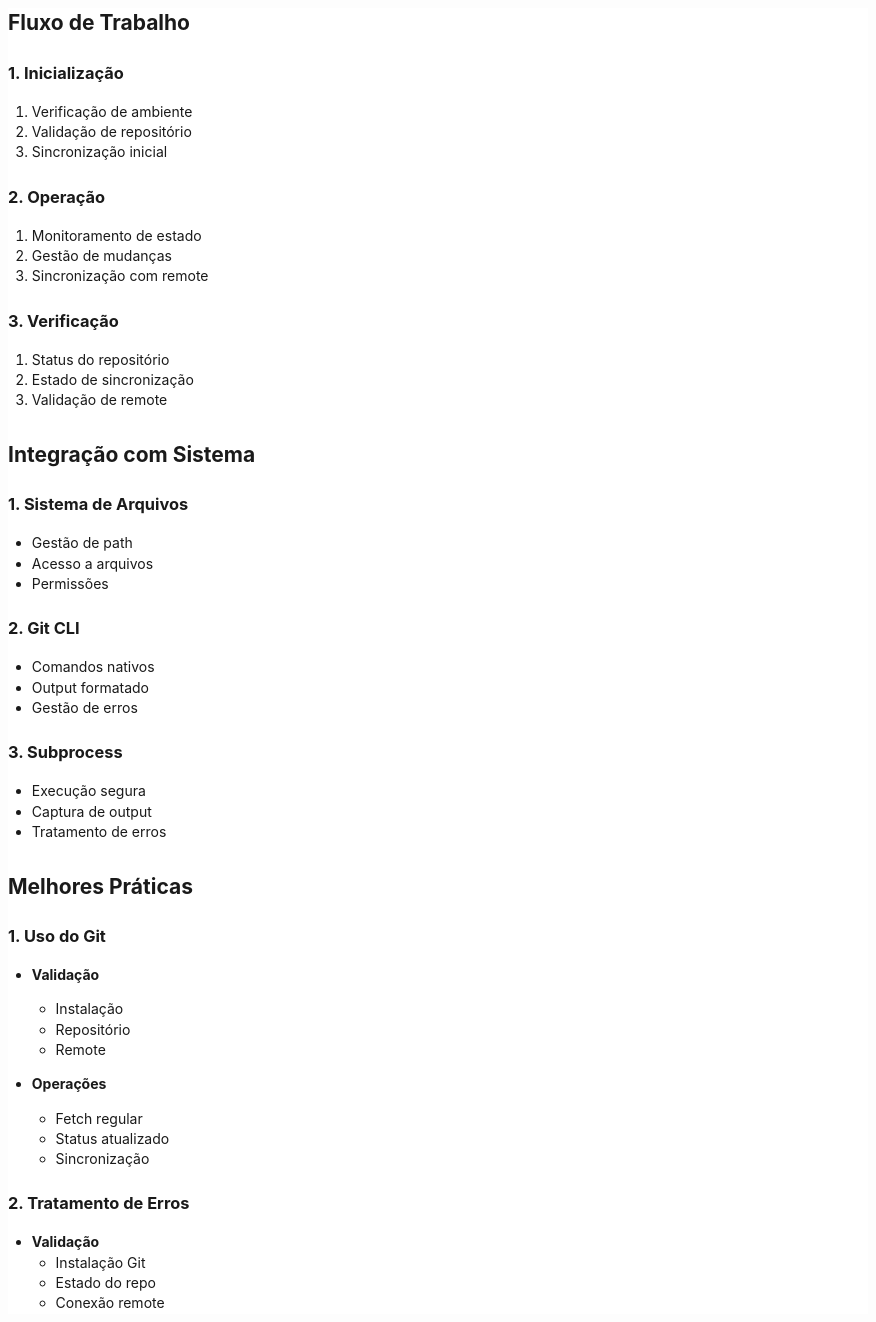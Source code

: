 ## Fluxo de Trabalho

### 1. Inicialização
1. Verificação de ambiente
2. Validação de repositório
3. Sincronização inicial

### 2. Operação
1. Monitoramento de estado
2. Gestão de mudanças
3. Sincronização com remote

### 3. Verificação
1. Status do repositório
2. Estado de sincronização
3. Validação de remote

## Integração com Sistema

### 1. Sistema de Arquivos
- Gestão de path
- Acesso a arquivos
- Permissões

### 2. Git CLI
- Comandos nativos
- Output formatado
- Gestão de erros

### 3. Subprocess
- Execução segura
- Captura de output
- Tratamento de erros

## Melhores Práticas

### 1. Uso do Git
- **Validação**
  - Instalação
  - Repositório
  - Remote

- **Operações**
  - Fetch regular
  - Status atualizado
  - Sincronização

### 2. Tratamento de Erros
- **Validação**
  - Instalação Git
  - Estado do repo
  - Conexão remote
